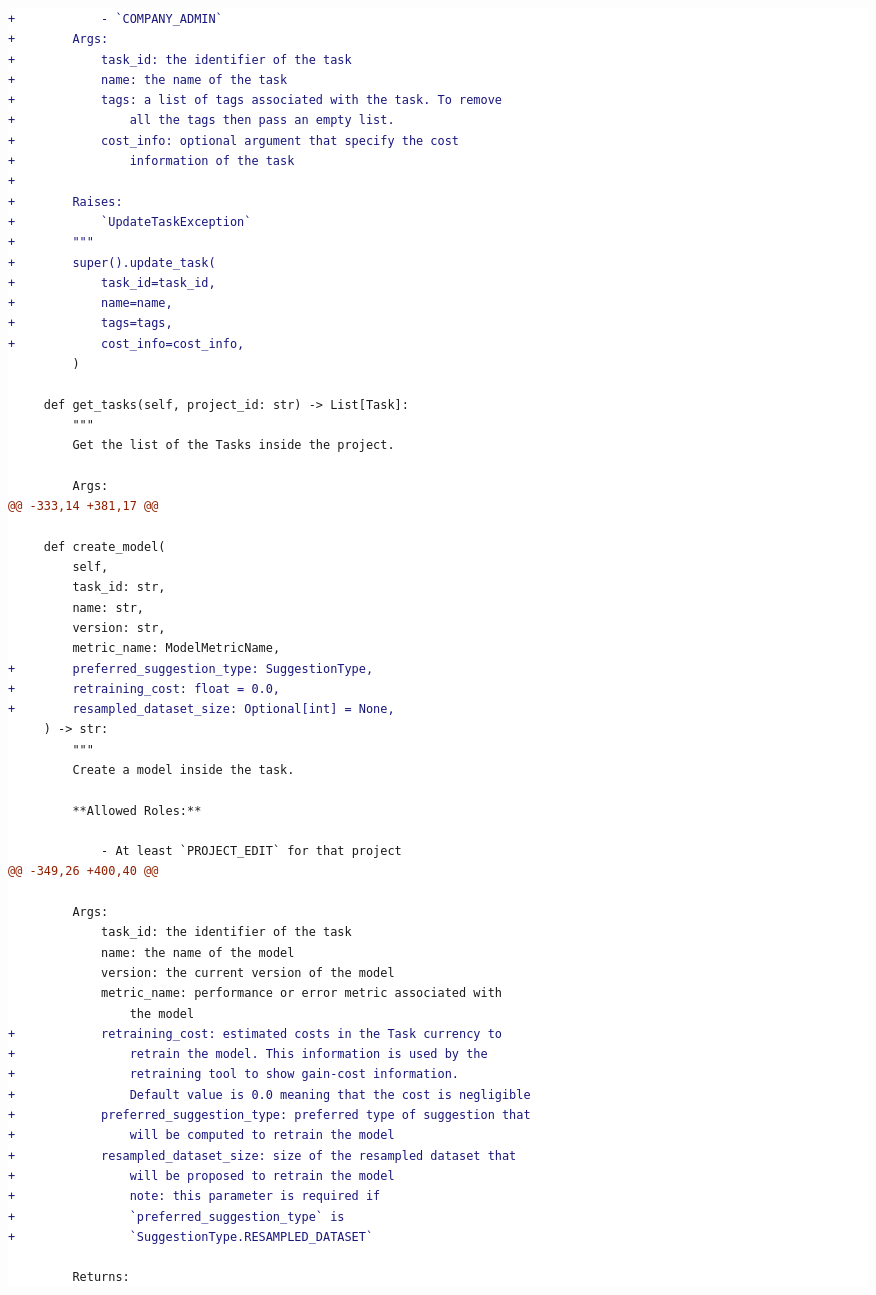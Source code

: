```diff
+            - `COMPANY_ADMIN`
+        Args:
+            task_id: the identifier of the task
+            name: the name of the task
+            tags: a list of tags associated with the task. To remove
+                all the tags then pass an empty list.
+            cost_info: optional argument that specify the cost
+                information of the task
+
+        Raises:
+            `UpdateTaskException`
+        """
+        super().update_task(
+            task_id=task_id,
+            name=name,
+            tags=tags,
+            cost_info=cost_info,
         )
 
     def get_tasks(self, project_id: str) -> List[Task]:
         """
         Get the list of the Tasks inside the project.
 
         Args:
@@ -333,14 +381,17 @@
 
     def create_model(
         self,
         task_id: str,
         name: str,
         version: str,
         metric_name: ModelMetricName,
+        preferred_suggestion_type: SuggestionType,
+        retraining_cost: float = 0.0,
+        resampled_dataset_size: Optional[int] = None,
     ) -> str:
         """
         Create a model inside the task.
 
         **Allowed Roles:**
 
             - At least `PROJECT_EDIT` for that project
@@ -349,26 +400,40 @@
 
         Args:
             task_id: the identifier of the task
             name: the name of the model
             version: the current version of the model
             metric_name: performance or error metric associated with
                 the model
+            retraining_cost: estimated costs in the Task currency to
+                retrain the model. This information is used by the
+                retraining tool to show gain-cost information.
+                Default value is 0.0 meaning that the cost is negligible
+            preferred_suggestion_type: preferred type of suggestion that
+                will be computed to retrain the model
+            resampled_dataset_size: size of the resampled dataset that
+                will be proposed to retrain the model
+                note: this parameter is required if
+                `preferred_suggestion_type` is
+                `SuggestionType.RESAMPLED_DATASET`
 
         Returns:
```